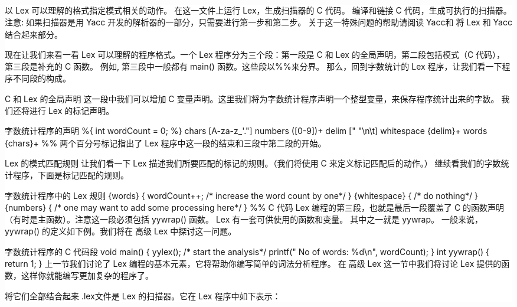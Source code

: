 以 Lex 可以理解的格式指定模式相关的动作。
在这一文件上运行 Lex，生成扫描器的 C 代码。
编译和链接 C 代码，生成可执行的扫描器。
注意: 如果扫描器是用 Yacc 开发的解析器的一部分，只需要进行第一步和第二步。 关于这一特殊问题的帮助请阅读 Yacc和 将 Lex 和 Yacc 结合起来部分。

现在让我们来看一看 Lex 可以理解的程序格式。一个 Lex 程序分为三个段：第一段是 C 和 Lex 的全局声明，第二段包括模式（C 代码），第三段是补充的 C 函数。 例如, 第三段中一般都有 main() 函数。这些段以%%来分界。 那么，回到字数统计的 Lex 程序，让我们看一下程序不同段的构成。

C 和 Lex 的全局声明
这一段中我们可以增加 C 变量声明。这里我们将为字数统计程序声明一个整型变量，来保存程序统计出来的字数。 我们还将进行 Lex 的标记声明。

字数统计程序的声明
%{
 int wordCount = 0;
 %}
 chars [A-za-z\_\'\.\"]
 numbers ([0-9])+
 delim [" "\n\t]
 whitespace {delim}+
 words {chars}+
 %%
两个百分号标记指出了 Lex 程序中这一段的结束和三段中第二段的开始。

Lex 的模式匹配规则
让我们看一下 Lex 描述我们所要匹配的标记的规则。（我们将使用 C 来定义标记匹配后的动作。） 继续看我们的字数统计程序，下面是标记匹配的规则。

字数统计程序中的 Lex 规则
{words} { wordCount++; /*
 increase the word count by one*/ }
 {whitespace} { /* do
 nothing*/ }
 {numbers} { /* one may
 want to add some processing here*/ }
 %%
C 代码
Lex 编程的第三段，也就是最后一段覆盖了 C 的函数声明（有时是主函数）。注意这一段必须包括 yywrap() 函数。 Lex 有一套可供使用的函数和变量。 其中之一就是 yywrap。 一般来说，yywrap() 的定义如下例。我们将在 高级 Lex 中探讨这一问题。

字数统计程序的 C 代码段
void main()
 {
 yylex(); /* start the
 analysis*/
 printf(" No of words:
 %d\n", wordCount);
 }
 int yywrap()
 {
 return 1;
 }
上一节我们讨论了 Lex 编程的基本元素，它将帮助你编写简单的词法分析程序。 在 高级 Lex 这一节中我们将讨论 Lex 提供的函数，这样你就能编写更加复杂的程序了。

将它们全部结合起来
.lex文件是 Lex 的扫描器。它在 Lex 程序中如下表示：
